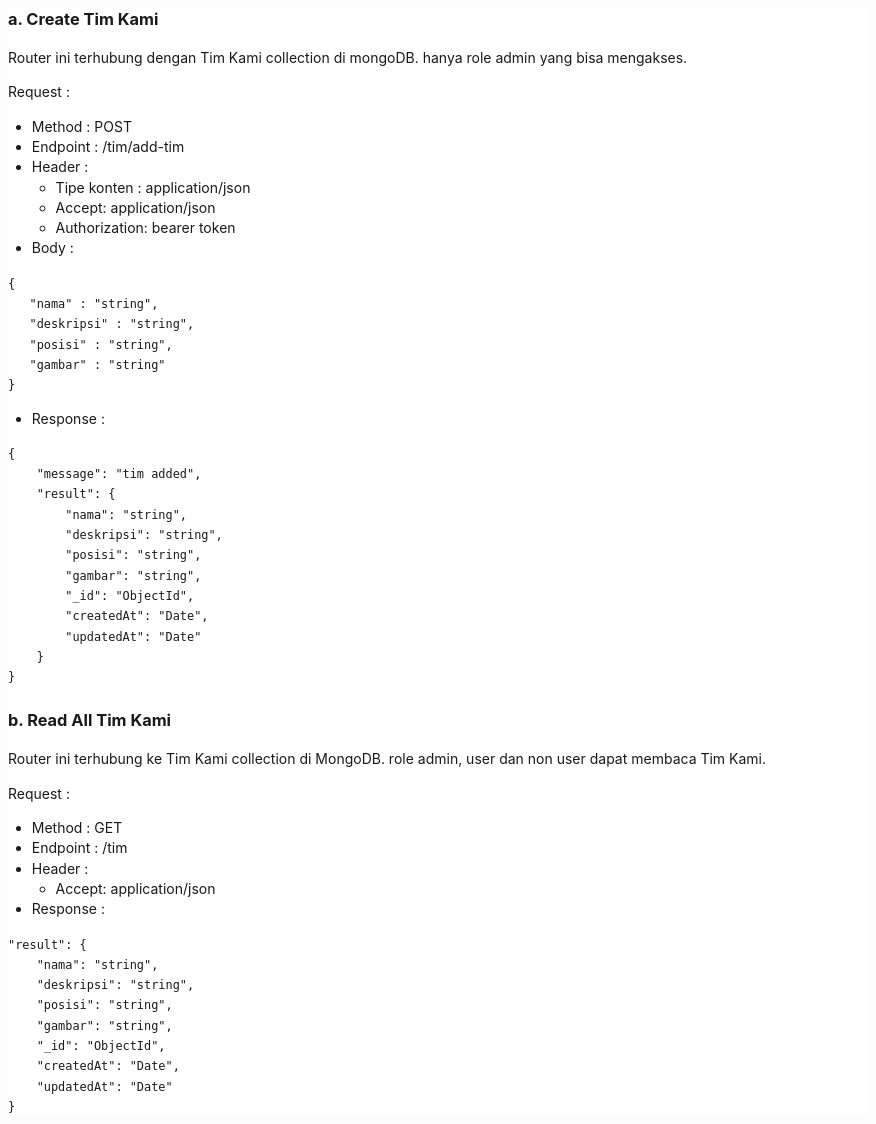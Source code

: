 ### a. Create Tim Kami

Router ini terhubung dengan Tim Kami collection di mongoDB. hanya role admin yang bisa mengakses.

Request :

- Method : POST
- Endpoint : /tim/add-tim
- Header :
  - Tipe konten : application/json
  - Accept: application/json
  - Authorization: bearer token
- Body :

```
{
   "nama" : "string",
   "deskripsi" : "string",
   "posisi" : "string",
   "gambar" : "string"
}
```

- Response :

```
{
    "message": "tim added",
    "result": {
        "nama": "string",
        "deskripsi": "string",
        "posisi": "string",
        "gambar": "string",
        "_id": "ObjectId",
        "createdAt": "Date",
        "updatedAt": "Date"
    }
}
```

### b. Read All Tim Kami

Router ini terhubung ke Tim Kami collection di MongoDB. role admin, user dan non user dapat membaca Tim Kami.

Request :

- Method : GET
- Endpoint : /tim
- Header :
  - Accept: application/json
- Response :

```
"result": {
    "nama": "string",
    "deskripsi": "string",
    "posisi": "string",
    "gambar": "string",
    "_id": "ObjectId",
    "createdAt": "Date",
    "updatedAt": "Date"
}
```
